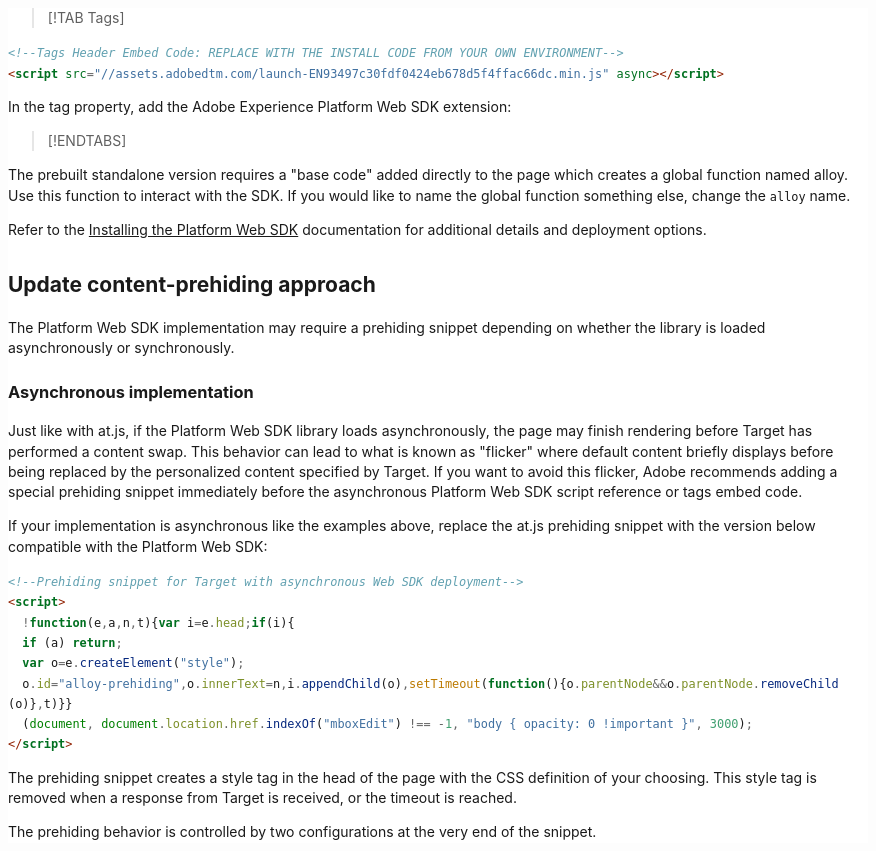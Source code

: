 >[!TAB Tags]

```HTML
<!--Tags Header Embed Code: REPLACE WITH THE INSTALL CODE FROM YOUR OWN ENVIRONMENT-->
<script src="//assets.adobedtm.com/launch-EN93497c30fdf0424eb678d5f4ffac66dc.min.js" async></script>
``` 

In the tag property, add the Adobe Experience Platform Web SDK extension:




>[!ENDTABS]

The prebuilt standalone version requires a "base code" added directly to the page which creates a global function named alloy. Use this function to interact with the SDK. If you would like to name the global function something else, change the `alloy` name.

Refer to the [Installing the Platform Web SDK](https://experienceleague.adobe.com/docs/experience-platform/edge/fundamentals/installing-the-sdk.html) documentation for additional details and deployment options.


## Update content-prehiding approach

The Platform Web SDK implementation may require a prehiding snippet depending on whether the library is loaded asynchronously or synchronously.

### Asynchronous implementation

Just like with at.js, if the Platform Web SDK library loads asynchronously, the page may finish rendering before Target has performed a content swap. This behavior can lead to what is known as "flicker" where default content briefly displays before being replaced by the personalized content specified by Target. If you want to avoid this flicker, Adobe recommends adding a special prehiding snippet immediately before the asynchronous Platform Web SDK script reference or tags embed code.

If your implementation is asynchronous like the examples above, replace the at.js prehiding snippet with the version below compatible with the Platform Web SDK:

```HTML
<!--Prehiding snippet for Target with asynchronous Web SDK deployment-->
<script>
  !function(e,a,n,t){var i=e.head;if(i){
  if (a) return;
  var o=e.createElement("style");
  o.id="alloy-prehiding",o.innerText=n,i.appendChild(o),setTimeout(function(){o.parentNode&&o.parentNode.removeChild(o)},t)}}
  (document, document.location.href.indexOf("mboxEdit") !== -1, "body { opacity: 0 !important }", 3000);
</script>
```

The prehiding snippet creates a style tag in the head of the page with the CSS definition of your choosing. This style tag is removed when a response from Target is received, or the timeout is reached.

The prehiding behavior is controlled by two configurations at the very end of the snippet.
